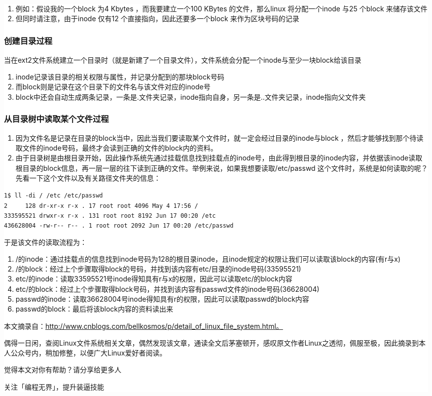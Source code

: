 1. 例如：假设我的一个block 为4 Kbytes ，而我要建立一个100 KBytes 的文件，那么linux 将分配一个inode 与25 个block 来储存该文件
2. 但同时请注意，由于inode 仅有12 个直接指向，因此还要多一个block 来作为区块号码的记录

### 创建目录过程

当在ext2文件系统建立一个目录时（就是新建了一个目录文件），文件系统会分配一个inode与至少一块block给该目录

1. inode记录该目录的相关权限与属性，并记录分配到的那块block号码
2. 而block则是记录在这个目录下的文件名与该文件对应的inode号
3. block中还会自动生成两条记录，一条是.文件夹记录，inode指向自身，另一条是..文件夹记录，inode指向父文件夹

### 从目录树中读取某个文件过程

1. 因为文件名是记录在目录的block当中，因此当我们要读取某个文件时，就一定会经过目录的inode与block ，然后才能够找到那个待读取文件的inode号码，最终才会读到正确的文件的block内的资料。
2. 由于目录树是由根目录开始，因此操作系统先通过挂载信息找到挂载点的inode号，由此得到根目录的inode内容，并依据该inode读取根目录的block信息，再一层一层的往下读到正确的文件。举例来说，如果我想要读取/etc/passwd 这个文件时，系统是如何读取的呢？先看一下这个文件以及有关路径文件夹的信息：

```Plain
1$ ll -di / /etc /etc/passwd
2     128 dr-xr-x r-x . 17 root root 4096 May 4 17:56 /
333595521 drwxr-x r-x . 131 root root 8192 Jun 17 00:20 /etc
436628004 -rw-r-- r-- . 1 root root 2092 Jun 17 00:20 /etc/passwd
```

于是该文件的读取流程为：

1. /的inode：通过挂载点的信息找到inode号码为128的根目录inode，且inode规定的权限让我们可以读取该block的内容(有r与x)
2. /的block：经过上个步骤取得block的号码，并找到该内容有etc/目录的inode号码(33595521)
3. etc/的inode：读取33595521号inode得知具有r与x的权限，因此可以读取etc/的block内容
4. etc/的block：经过上个步骤取得block号码，并找到该内容有passwd文件的inode号码(36628004)
5. passwd的inode：读取36628004号inode得知具有r的权限，因此可以读取passwd的block内容
6. passwd的block：最后将该block内容的资料读出来

本文摘录自：http://www.cnblogs.com/bellkosmos/p/detail_of_linux_file_system.html。

偶得一日闲，查阅Linux文件系统相关文章，偶然发现该文章，通读全文后茅塞顿开，感叹原文作者Linux之透彻，佩服至极，因此摘录到本人公众号内，稍加修整，以便广大Linux爱好者阅读。

觉得本文对你有帮助？请分享给更多人

关注「编程无界」，提升装逼技能